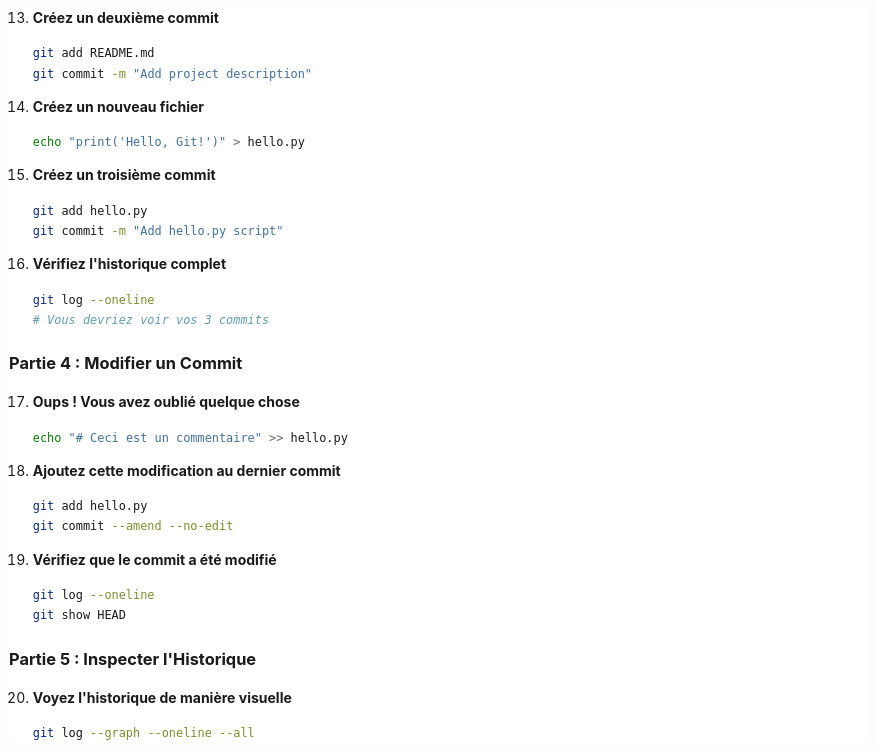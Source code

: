 13. **Créez un deuxième commit**

    ```bash
    git add README.md
    git commit -m "Add project description"
    ```

14. **Créez un nouveau fichier**

    ```bash
    echo "print('Hello, Git!')" > hello.py
    ```

15. **Créez un troisième commit**

    ```bash
    git add hello.py
    git commit -m "Add hello.py script"
    ```

16. **Vérifiez l'historique complet**
    ```bash
    git log --oneline
    # Vous devriez voir vos 3 commits
    ```

### Partie 4 : Modifier un Commit

17. **Oups ! Vous avez oublié quelque chose**

    ```bash
    echo "# Ceci est un commentaire" >> hello.py
    ```

18. **Ajoutez cette modification au dernier commit**

    ```bash
    git add hello.py
    git commit --amend --no-edit
    ```

19. **Vérifiez que le commit a été modifié**
    ```bash
    git log --oneline
    git show HEAD
    ```

### Partie 5 : Inspecter l'Historique

20. **Voyez l'historique de manière visuelle**

    ```bash
    git log --graph --oneline --all
    ```
